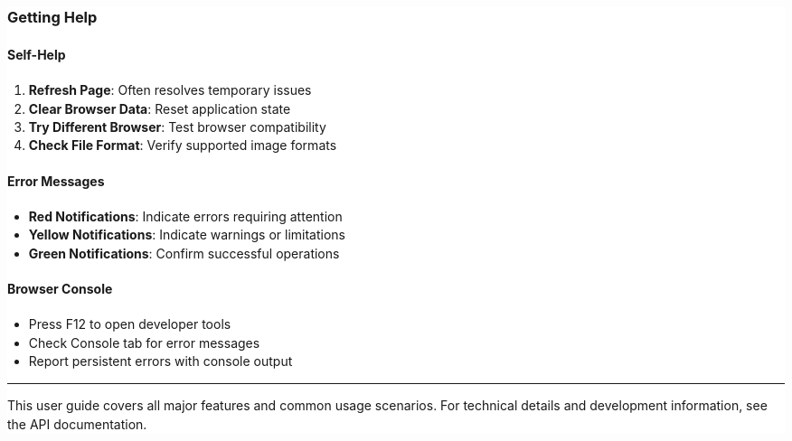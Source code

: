 ### Getting Help

#### Self-Help
1. **Refresh Page**: Often resolves temporary issues
2. **Clear Browser Data**: Reset application state
3. **Try Different Browser**: Test browser compatibility
4. **Check File Format**: Verify supported image formats

#### Error Messages
- **Red Notifications**: Indicate errors requiring attention
- **Yellow Notifications**: Indicate warnings or limitations
- **Green Notifications**: Confirm successful operations

#### Browser Console
- Press F12 to open developer tools
- Check Console tab for error messages
- Report persistent errors with console output

---

This user guide covers all major features and common usage scenarios. For technical details and development information, see the API documentation.